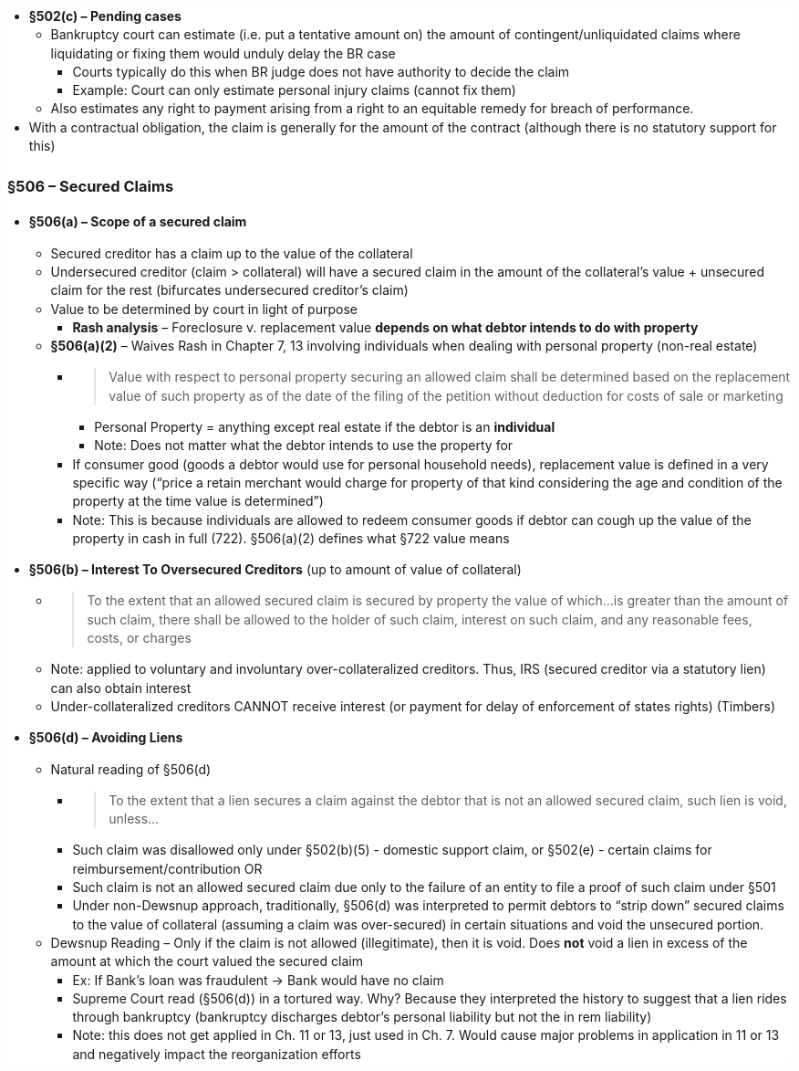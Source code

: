 * **§502(c) – Pending cases**
  * Bankruptcy court can estimate (i.e. put a tentative amount on) the amount of contingent/unliquidated claims where liquidating or fixing them would unduly delay the BR case
    * Courts typically do this when BR judge does not have authority to decide the claim
    * Example: Court can only estimate personal injury claims (cannot fix them)
  * Also estimates any right to payment arising from a right to an equitable remedy for breach of performance.
* With a contractual obligation, the claim is generally for the amount of the contract (although there is no statutory support for this)

### §506 – Secured Claims

* **§506(a) – Scope of a secured claim**
  * Secured creditor has a claim up to the value of the collateral
  * Undersecured creditor (claim > collateral) will have a secured claim in the amount of the collateral’s value + unsecured claim for the rest (bifurcates undersecured creditor’s claim)
  * Value to be determined by court in light of purpose
    * **Rash analysis** – Foreclosure v. replacement value **depends on what debtor intends to do with property**
  * **§506(a)(2)** – Waives Rash in Chapter 7, 13 involving individuals when dealing with personal property (non-real estate)
    * > Value with respect to personal property securing an allowed claim shall be determined based on the replacement value of such property as of the date of the filing of the petition without deduction for costs of sale or marketing
      * Personal Property = anything except real estate if the debtor is an **individual**
      * Note: Does not matter what the debtor intends to use the property for
    * If consumer good (goods a debtor would use for personal household needs), replacement value is defined in a very specific way (“price a retain merchant would charge for property of that kind considering the age and condition of the property at the time value is determined”)
    * Note: This is because individuals are allowed to redeem consumer goods if debtor can cough up the value of the property in cash in full (722). §506(a)(2) defines what §722 value means
  
* **§506(b) – Interest To Oversecured Creditors** (up to amount of value of collateral)
  * > To the extent that an allowed secured claim is secured by property the value of which...is greater than the amount of such claim, there shall be allowed to the holder of such claim, interest on such claim, and any reasonable fees, costs, or charges
  * Note: applied to voluntary and involuntary over-collateralized creditors. Thus, IRS (secured creditor via a statutory lien) can also obtain interest
  * Under-collateralized creditors CANNOT receive interest (or payment for delay of enforcement of states rights) (Timbers)
  
* **§506(d) – Avoiding Liens**
  * Natural reading of §506(d)
    * > To the extent that a lien secures a claim against the debtor that is not an allowed secured claim, such lien is void, unless…
    * Such claim was disallowed only under §502(b)(5) - domestic support claim, or §502(e) - certain claims for reimbursement/contribution OR
    * Such claim is not an allowed secured claim due only to the failure of an entity to file a proof of such claim under §501
    * Under non-Dewsnup approach, traditionally, §506(d) was interpreted to permit debtors to “strip down” secured claims to the value of collateral (assuming a claim was over-secured) in certain situations and void the unsecured portion.
  * Dewsnup Reading – Only if the claim is not allowed (illegitimate), then it is void. Does **not** void a lien in excess of the amount at which the court valued the secured claim
    * Ex: If Bank’s loan was fraudulent -> Bank would have no claim
    * Supreme Court read (§506(d)) in a tortured way. Why? Because they interpreted the history to suggest that a lien rides through bankruptcy (bankruptcy discharges debtor’s personal liability but not the in rem liability)
    * Note: this does not get applied in Ch. 11 or 13, just used in Ch. 7. Would cause major problems in application in 11 or 13 and negatively impact the reorganization efforts
